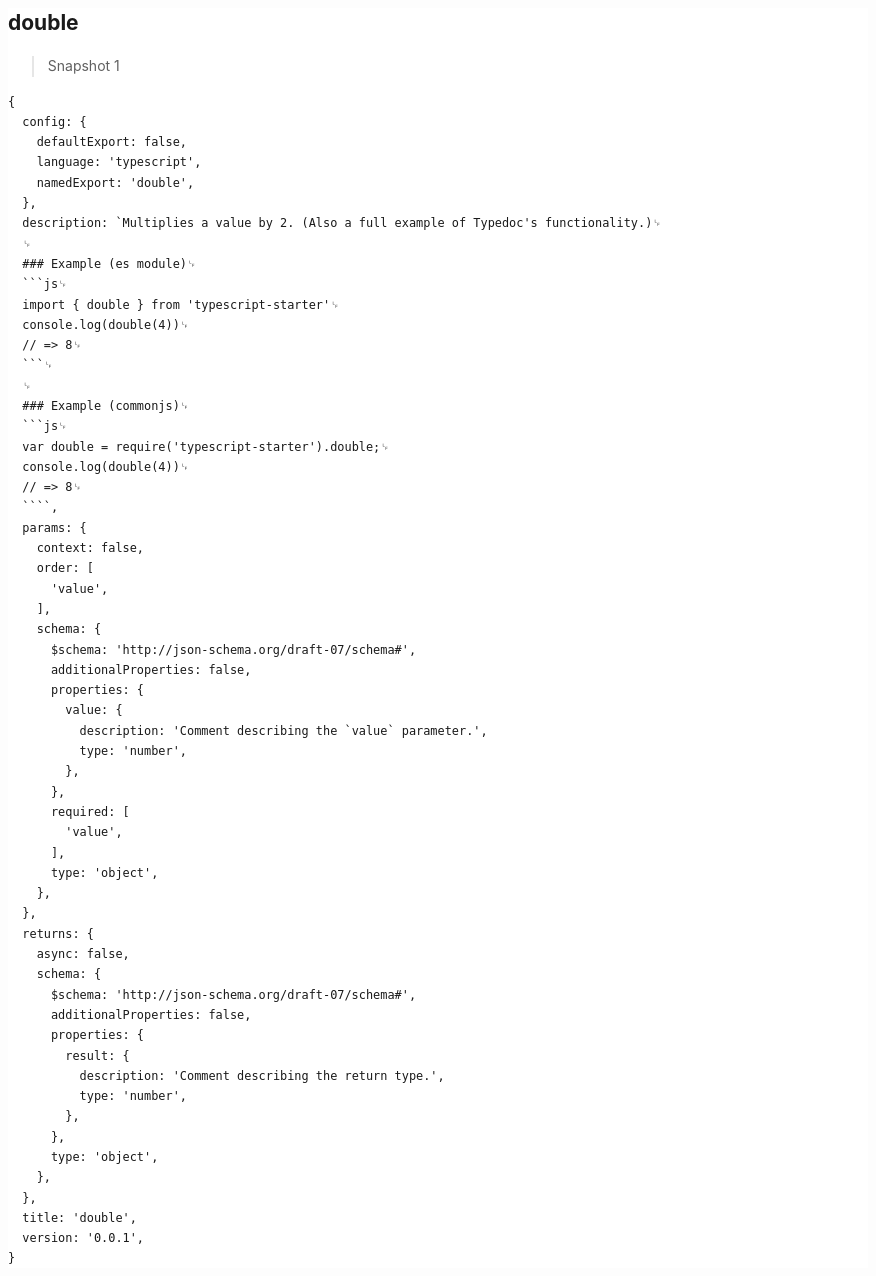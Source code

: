 ## double

> Snapshot 1

    {
      config: {
        defaultExport: false,
        language: 'typescript',
        namedExport: 'double',
      },
      description: `Multiplies a value by 2. (Also a full example of Typedoc's functionality.)␊
      ␊
      ### Example (es module)␊
      ```js␊
      import { double } from 'typescript-starter'␊
      console.log(double(4))␊
      // => 8␊
      ```␊
      ␊
      ### Example (commonjs)␊
      ```js␊
      var double = require('typescript-starter').double;␊
      console.log(double(4))␊
      // => 8␊
      ````,
      params: {
        context: false,
        order: [
          'value',
        ],
        schema: {
          $schema: 'http://json-schema.org/draft-07/schema#',
          additionalProperties: false,
          properties: {
            value: {
              description: 'Comment describing the `value` parameter.',
              type: 'number',
            },
          },
          required: [
            'value',
          ],
          type: 'object',
        },
      },
      returns: {
        async: false,
        schema: {
          $schema: 'http://json-schema.org/draft-07/schema#',
          additionalProperties: false,
          properties: {
            result: {
              description: 'Comment describing the return type.',
              type: 'number',
            },
          },
          type: 'object',
        },
      },
      title: 'double',
      version: '0.0.1',
    }